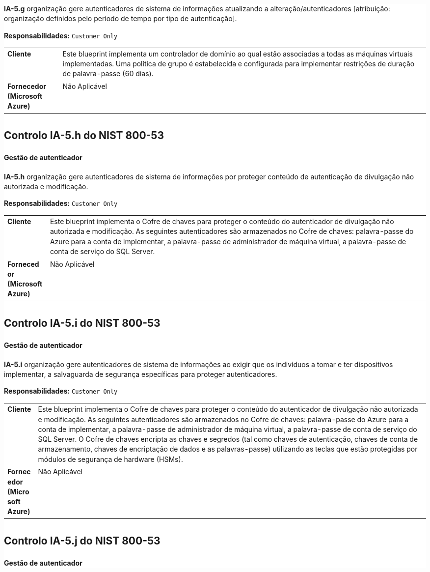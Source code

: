 **IA-5.g** organização gere autenticadores de sistema de informações atualizando a alteração/autenticadores [atribuição: organização definidos pelo período de tempo por tipo de autenticação].

**Responsabilidades:** `Customer Only`

|||
|---|---|
| **Cliente** | Este blueprint implementa um controlador de domínio ao qual estão associadas a todas as máquinas virtuais implementadas. Uma política de grupo é estabelecida e configurada para implementar restrições de duração de palavra-passe (60 dias). |
| **Fornecedor (Microsoft Azure)** | Não Aplicável |


 ## <a name="nist-800-53-control-ia-5h"></a>Controlo IA-5.h do NIST 800-53

#### <a name="authenticator-management"></a>Gestão de autenticador

**IA-5.h** organização gere autenticadores de sistema de informações por proteger conteúdo de autenticação de divulgação não autorizada e modificação.

**Responsabilidades:** `Customer Only`

|||
|---|---|
| **Cliente** | Este blueprint implementa o Cofre de chaves para proteger o conteúdo do autenticador de divulgação não autorizada e modificação. As seguintes autenticadores são armazenados no Cofre de chaves: palavra-passe do Azure para a conta de implementar, a palavra-passe de administrador de máquina virtual, a palavra-passe de conta de serviço do SQL Server. |
| **Fornecedor (Microsoft Azure)** | Não Aplicável |


 ## <a name="nist-800-53-control-ia-5i"></a>Controlo IA-5.i do NIST 800-53

#### <a name="authenticator-management"></a>Gestão de autenticador

**IA-5.i** organização gere autenticadores de sistema de informações ao exigir que os indivíduos a tomar e ter dispositivos implementar, a salvaguarda de segurança específicas para proteger autenticadores.

**Responsabilidades:** `Customer Only`

|||
|---|---|
| **Cliente** | Este blueprint implementa o Cofre de chaves para proteger o conteúdo do autenticador de divulgação não autorizada e modificação. As seguintes autenticadores são armazenados no Cofre de chaves: palavra-passe do Azure para a conta de implementar, a palavra-passe de administrador de máquina virtual, a palavra-passe de conta de serviço do SQL Server. O Cofre de chaves encripta as chaves e segredos (tal como chaves de autenticação, chaves de conta de armazenamento, chaves de encriptação de dados e as palavras-passe) utilizando as teclas que estão protegidas por módulos de segurança de hardware (HSMs). |
| **Fornecedor (Microsoft Azure)** | Não Aplicável |


 ## <a name="nist-800-53-control-ia-5j"></a>Controlo IA-5.j do NIST 800-53

#### <a name="authenticator-management"></a>Gestão de autenticador
